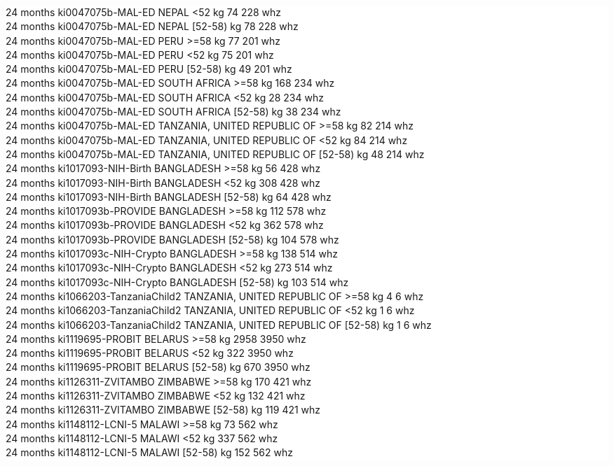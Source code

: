 24 months   ki0047075b-MAL-ED          NEPAL                          <52 kg            74     228  whz              
24 months   ki0047075b-MAL-ED          NEPAL                          [52-58) kg        78     228  whz              
24 months   ki0047075b-MAL-ED          PERU                           >=58 kg           77     201  whz              
24 months   ki0047075b-MAL-ED          PERU                           <52 kg            75     201  whz              
24 months   ki0047075b-MAL-ED          PERU                           [52-58) kg        49     201  whz              
24 months   ki0047075b-MAL-ED          SOUTH AFRICA                   >=58 kg          168     234  whz              
24 months   ki0047075b-MAL-ED          SOUTH AFRICA                   <52 kg            28     234  whz              
24 months   ki0047075b-MAL-ED          SOUTH AFRICA                   [52-58) kg        38     234  whz              
24 months   ki0047075b-MAL-ED          TANZANIA, UNITED REPUBLIC OF   >=58 kg           82     214  whz              
24 months   ki0047075b-MAL-ED          TANZANIA, UNITED REPUBLIC OF   <52 kg            84     214  whz              
24 months   ki0047075b-MAL-ED          TANZANIA, UNITED REPUBLIC OF   [52-58) kg        48     214  whz              
24 months   ki1017093-NIH-Birth        BANGLADESH                     >=58 kg           56     428  whz              
24 months   ki1017093-NIH-Birth        BANGLADESH                     <52 kg           308     428  whz              
24 months   ki1017093-NIH-Birth        BANGLADESH                     [52-58) kg        64     428  whz              
24 months   ki1017093b-PROVIDE         BANGLADESH                     >=58 kg          112     578  whz              
24 months   ki1017093b-PROVIDE         BANGLADESH                     <52 kg           362     578  whz              
24 months   ki1017093b-PROVIDE         BANGLADESH                     [52-58) kg       104     578  whz              
24 months   ki1017093c-NIH-Crypto      BANGLADESH                     >=58 kg          138     514  whz              
24 months   ki1017093c-NIH-Crypto      BANGLADESH                     <52 kg           273     514  whz              
24 months   ki1017093c-NIH-Crypto      BANGLADESH                     [52-58) kg       103     514  whz              
24 months   ki1066203-TanzaniaChild2   TANZANIA, UNITED REPUBLIC OF   >=58 kg            4       6  whz              
24 months   ki1066203-TanzaniaChild2   TANZANIA, UNITED REPUBLIC OF   <52 kg             1       6  whz              
24 months   ki1066203-TanzaniaChild2   TANZANIA, UNITED REPUBLIC OF   [52-58) kg         1       6  whz              
24 months   ki1119695-PROBIT           BELARUS                        >=58 kg         2958    3950  whz              
24 months   ki1119695-PROBIT           BELARUS                        <52 kg           322    3950  whz              
24 months   ki1119695-PROBIT           BELARUS                        [52-58) kg       670    3950  whz              
24 months   ki1126311-ZVITAMBO         ZIMBABWE                       >=58 kg          170     421  whz              
24 months   ki1126311-ZVITAMBO         ZIMBABWE                       <52 kg           132     421  whz              
24 months   ki1126311-ZVITAMBO         ZIMBABWE                       [52-58) kg       119     421  whz              
24 months   ki1148112-LCNI-5           MALAWI                         >=58 kg           73     562  whz              
24 months   ki1148112-LCNI-5           MALAWI                         <52 kg           337     562  whz              
24 months   ki1148112-LCNI-5           MALAWI                         [52-58) kg       152     562  whz              
